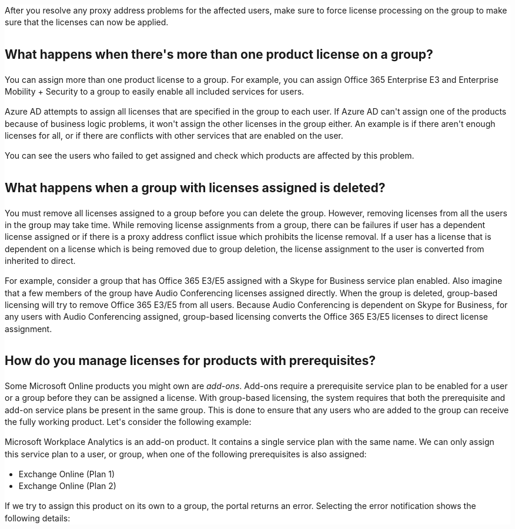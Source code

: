 After you resolve any proxy address problems for the affected users, make sure to force license processing on the group to make sure that the licenses can now be applied.

## What happens when there's more than one product license on a group?

You can assign more than one product license to a group. For example, you can assign Office 365 Enterprise E3 and Enterprise Mobility + Security to a group to easily enable all included services for users.

Azure AD attempts to assign all licenses that are specified in the group to each user. If Azure AD can't assign one of the products because of business logic problems, it won't assign the other licenses in the group either. An example is if there aren't enough licenses for all, or if there are conflicts with other services that are enabled on the user.

You can see the users who failed to get assigned and check which products are affected by this problem.

## What happens when a group with licenses assigned is deleted?

You must remove all licenses assigned to a group before you can delete the group. However, removing licenses from all the users in the group may take time. While removing license assignments from a group, there can be failures if user has a dependent license assigned or if there is a proxy address conflict issue which prohibits the license removal. If a user has a license that is dependent on a license which is being removed due to group deletion, the license assignment to the user is converted from inherited to direct.

For example, consider a group that has Office 365 E3/E5 assigned with a Skype for Business service plan enabled. Also imagine that a few members of the group have Audio Conferencing licenses assigned directly. When the group is deleted, group-based licensing will try to remove Office 365 E3/E5 from all users. Because Audio Conferencing is dependent on Skype for Business, for any users with Audio Conferencing assigned, group-based licensing converts the Office 365 E3/E5 licenses to direct license assignment.

## How do you manage licenses for products with prerequisites?

Some Microsoft Online products you might own are *add-ons*. Add-ons require a prerequisite service plan to be enabled for a user or a group before they can be assigned a license. With group-based licensing, the system requires that both the prerequisite and add-on service plans be present in the same group. This is done to ensure that any users who are added to the group can receive the fully working product. Let's consider the following example:

Microsoft Workplace Analytics is an add-on product. It contains a single service plan with the same name. We can only assign this service plan to a user, or group, when one of the following prerequisites is also assigned:
- Exchange Online (Plan 1) 
- Exchange Online (Plan 2)

If we try to assign this product on its own to a group, the portal returns an error. Selecting the error notification shows the following details:
